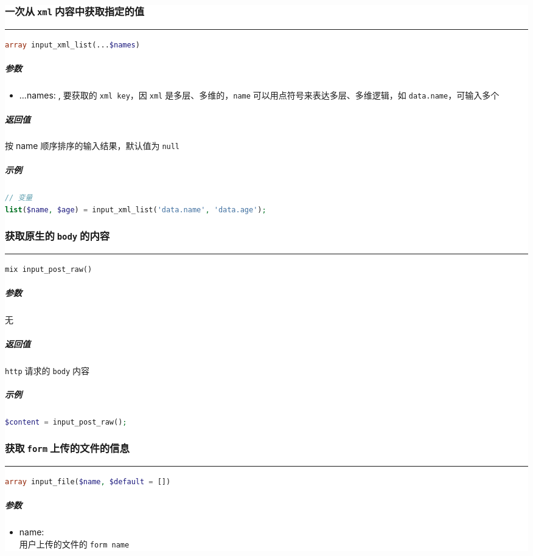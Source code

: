 


### 一次从 `xml` 内容中获取指定的值
----
```php
array input_xml_list(...$names)
```
##### 参数
- ...names:  ,
    要获取的 `xml key`，因 `xml` 是多层、多维的，`name` 可以用点符号来表达多层、多维逻辑，如 `data.name`，可输入多个

##### 返回值
按 name 顺序排序的输入结果，默认值为 `null`

##### 示例
```php
// 变量
list($name, $age) = input_xml_list('data.name', 'data.age');
```
















### 获取原生的 `body` 的内容
----
```php
mix input_post_raw()
```
##### 参数
无

##### 返回值
`http` 请求的 `body` 内容

##### 示例
```php
$content = input_post_raw();
```








### 获取 `form` 上传的文件的信息
----
```php
array input_file($name, $default = [])
```
##### 参数
- name:  
    用户上传的文件的 `form name`
